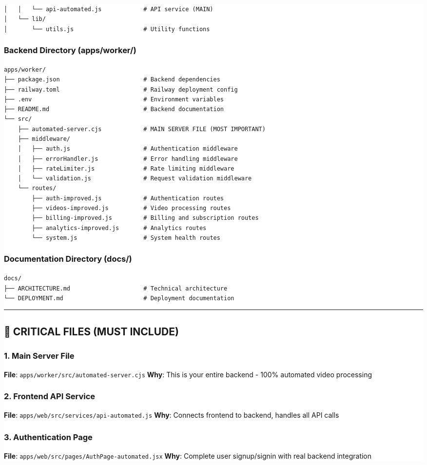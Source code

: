 ```
│   │   └── api-automated.js            # API service (MAIN)
│   └── lib/
│       └── utils.js                    # Utility functions
```

### **Backend Directory (apps/worker/)**
```
apps/worker/
├── package.json                        # Backend dependencies
├── railway.toml                        # Railway deployment config
├── .env                                # Environment variables
├── README.md                           # Backend documentation
└── src/
    ├── automated-server.cjs            # MAIN SERVER FILE (MOST IMPORTANT)
    ├── middleware/
    │   ├── auth.js                     # Authentication middleware
    │   ├── errorHandler.js             # Error handling middleware
    │   ├── rateLimiter.js              # Rate limiting middleware
    │   └── validation.js               # Request validation middleware
    └── routes/
        ├── auth-improved.js            # Authentication routes
        ├── videos-improved.js          # Video processing routes
        ├── billing-improved.js         # Billing and subscription routes
        ├── analytics-improved.js       # Analytics routes
        └── system.js                   # System health routes
```

### **Documentation Directory (docs/)**
```
docs/
├── ARCHITECTURE.md                     # Technical architecture
└── DEPLOYMENT.md                       # Deployment documentation
```

---

## **🚨 CRITICAL FILES (MUST INCLUDE)**

### **1. Main Server File**
**File**: `apps/worker/src/automated-server.cjs`
**Why**: This is your entire backend - 100% automated video processing

### **2. Frontend API Service**
**File**: `apps/web/src/services/api-automated.js`
**Why**: Connects frontend to backend, handles all API calls

### **3. Authentication Page**
**File**: `apps/web/src/pages/AuthPage-automated.jsx`
**Why**: Complete user signup/signin with real backend integration
